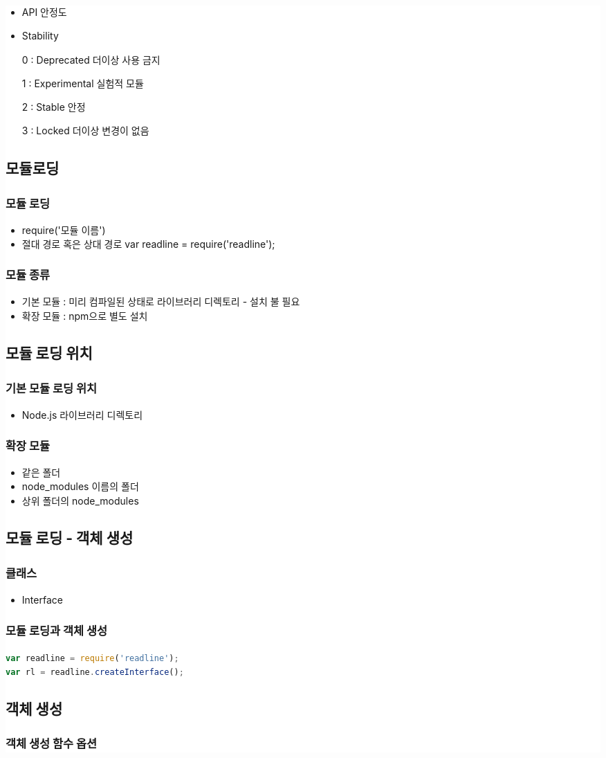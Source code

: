 - API 안정도
- Stability

    0 : Deprecated 더이상 사용 금지

    1 : Experimental 실험적 모듈

    2 : Stable 안정

    3 : Locked 더이상 변경이 없음

## 모듈로딩

### 모듈 로딩

- require('모듈 이름')
- 절대 경로 혹은 상대 경로 var readline = require('readline');

### 모듈 종류

- 기본 모듈 : 미리 컴파일된 상태로 라이브러리 디렉토리 - 설치 불 필요
- 확장 모듈 : npm으로 별도 설치

## 모듈 로딩 위치

### 기본 모듈 로딩 위치

- Node.js 라이브러리 디렉토리

### 확장 모듈

- 같은 폴더
- node_modules 이름의 폴더
- 상위 폴더의 node_modules

## 모듈 로딩 - 객체 생성

### 클래스

- Interface

### 모듈 로딩과 객체 생성

```jsx
var readline = require('readline');
var rl = readline.createInterface();
```

## 객체 생성

### 객체 생성 함수 옵션
